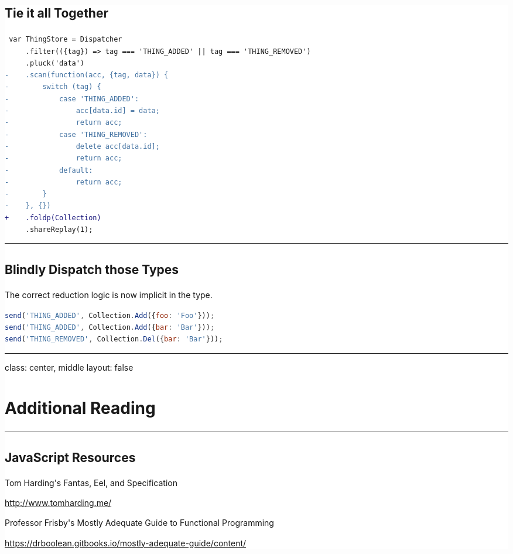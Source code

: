 
## Tie it all Together

```diff
 var ThingStore = Dispatcher
     .filter(({tag}) => tag === 'THING_ADDED' || tag === 'THING_REMOVED')
     .pluck('data')
-    .scan(function(acc, {tag, data}) {
-        switch (tag) {
-            case 'THING_ADDED':
-                acc[data.id] = data;
-                return acc;
-            case 'THING_REMOVED':
-                delete acc[data.id];
-                return acc;
-            default:
-                return acc;
-        }
-    }, {})
+    .foldp(Collection)
     .shareReplay(1);
```

---

## Blindly Dispatch those Types

The correct reduction logic is now implicit in the type.

```js
send('THING_ADDED', Collection.Add({foo: 'Foo'}));
send('THING_ADDED', Collection.Add({bar: 'Bar'}));
send('THING_REMOVED', Collection.Del({bar: 'Bar'}));
```

---

class: center, middle
layout: false

# Additional Reading

---

## JavaScript Resources

Tom Harding's Fantas, Eel, and Specification

http://www.tomharding.me/

Professor Frisby's Mostly Adequate Guide to Functional Programming

https://drboolean.gitbooks.io/mostly-adequate-guide/content/
